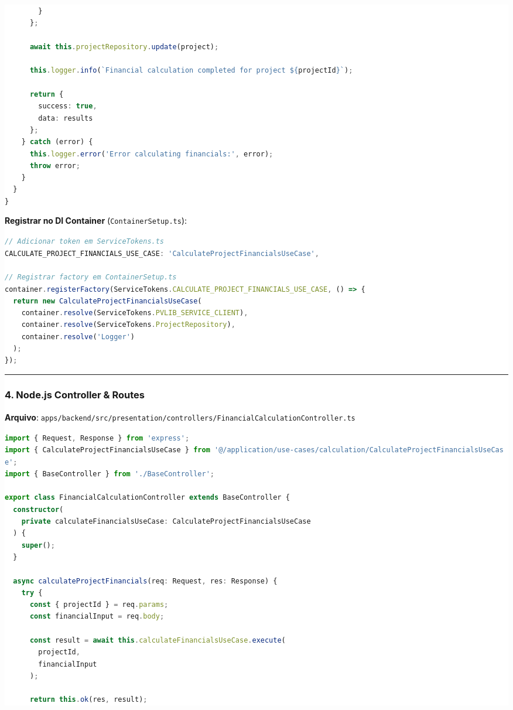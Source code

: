 ```typescript
        }
      };

      await this.projectRepository.update(project);

      this.logger.info(`Financial calculation completed for project ${projectId}`);

      return {
        success: true,
        data: results
      };
    } catch (error) {
      this.logger.error('Error calculating financials:', error);
      throw error;
    }
  }
}
```

**Registrar no DI Container** (`ContainerSetup.ts`):

```typescript
// Adicionar token em ServiceTokens.ts
CALCULATE_PROJECT_FINANCIALS_USE_CASE: 'CalculateProjectFinancialsUseCase',

// Registrar factory em ContainerSetup.ts
container.registerFactory(ServiceTokens.CALCULATE_PROJECT_FINANCIALS_USE_CASE, () => {
  return new CalculateProjectFinancialsUseCase(
    container.resolve(ServiceTokens.PVLIB_SERVICE_CLIENT),
    container.resolve(ServiceTokens.ProjectRepository),
    container.resolve('Logger')
  );
});
```

---

### 4. Node.js Controller & Routes

**Arquivo**: `apps/backend/src/presentation/controllers/FinancialCalculationController.ts`

```typescript
import { Request, Response } from 'express';
import { CalculateProjectFinancialsUseCase } from '@/application/use-cases/calculation/CalculateProjectFinancialsUseCase';
import { BaseController } from './BaseController';

export class FinancialCalculationController extends BaseController {
  constructor(
    private calculateFinancialsUseCase: CalculateProjectFinancialsUseCase
  ) {
    super();
  }

  async calculateProjectFinancials(req: Request, res: Response) {
    try {
      const { projectId } = req.params;
      const financialInput = req.body;

      const result = await this.calculateFinancialsUseCase.execute(
        projectId,
        financialInput
      );

      return this.ok(res, result);
```